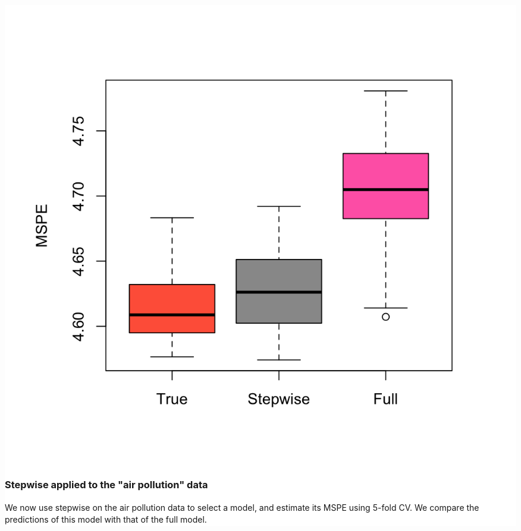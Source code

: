 <img src="12-model-selection-aic_files/figure-html/cv2-1.png" width="90%" style="display: block; margin: auto;" />

### Stepwise applied to the "air pollution" data 

We now use stepwise on the air pollution data to select a model, and
estimate its MSPE using 5-fold CV. We compare the predictions of 
this model with that of the full model. 
